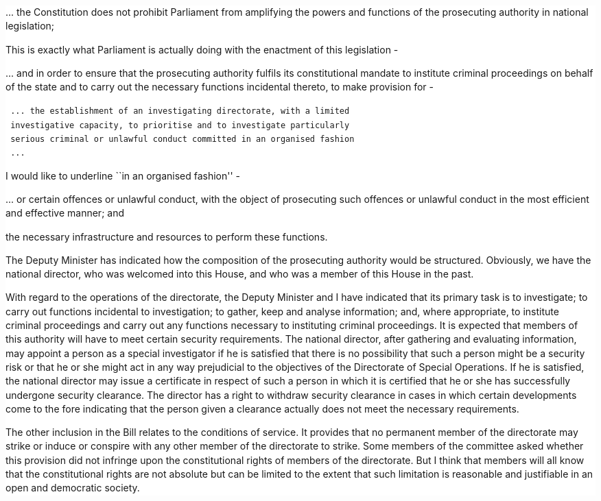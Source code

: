 
  ... the Constitution does not prohibit Parliament from amplifying the
  powers and functions of the prosecuting authority in national
  legislation;

This is exactly what Parliament is actually doing with the enactment of
this legislation -


  ... and in order to ensure that the prosecuting authority fulfils its
  constitutional mandate to institute criminal proceedings on behalf of the
  state and to carry out the necessary functions incidental thereto, to
  make provision for -


     ... the establishment of an investigating directorate, with a limited
     investigative capacity, to prioritise and to investigate particularly
     serious criminal or unlawful conduct committed in an organised fashion
     ...

I would like to underline ``in an organised fashion'' -


  ... or certain offences or unlawful conduct, with the object of
  prosecuting such offences or unlawful conduct in the most efficient and
  effective manner; and


  the necessary infrastructure and resources to perform these functions.

The Deputy Minister has indicated how the composition of the prosecuting
authority would be structured. Obviously, we have the national director,
who was welcomed into this House, and who was a member of this House in the
past.

With regard to the operations of the directorate, the Deputy Minister and I
have indicated that its primary task is to investigate; to carry out
functions incidental to investigation; to gather, keep and analyse
information; and, where appropriate, to institute criminal proceedings and
carry out any functions necessary to instituting criminal proceedings.
It is expected that members of this authority will have to meet certain
security requirements. The national director, after gathering and
evaluating information, may appoint a person as a special investigator if
he is satisfied that there is no possibility that such a person might be a
security risk or that he or she might act in any way prejudicial to the
objectives of the Directorate of Special Operations. If he is satisfied,
the national director may issue a certificate in respect of such a person
in which it is certified that he or she has successfully undergone security
clearance. The director has a right to withdraw security clearance in cases
in which certain developments come to the fore indicating that the person
given a clearance actually does not meet the necessary requirements.

The other inclusion in the Bill relates to the conditions of service. It
provides that no permanent member of the directorate may strike or induce
or conspire with any other member of the directorate to strike. Some
members of the committee asked whether this provision did not infringe upon
the constitutional rights of members of the directorate. But I think that
members will all know that the constitutional rights are not absolute but
can be limited to the extent that such limitation is reasonable and
justifiable in an open and democratic society.
